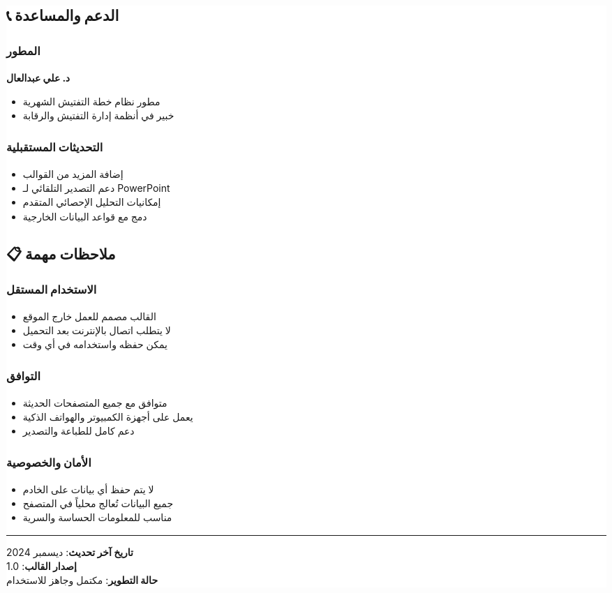 ## 📞 الدعم والمساعدة

### المطور
**د. علي عبدالعال**
- مطور نظام خطة التفتيش الشهرية
- خبير في أنظمة إدارة التفتيش والرقابة

### التحديثات المستقبلية
- إضافة المزيد من القوالب
- دعم التصدير التلقائي لـ PowerPoint
- إمكانيات التحليل الإحصائي المتقدم
- دمج مع قواعد البيانات الخارجية

## 📋 ملاحظات مهمة

### الاستخدام المستقل
- القالب مصمم للعمل خارج الموقع
- لا يتطلب اتصال بالإنترنت بعد التحميل
- يمكن حفظه واستخدامه في أي وقت

### التوافق
- متوافق مع جميع المتصفحات الحديثة
- يعمل على أجهزة الكمبيوتر والهواتف الذكية
- دعم كامل للطباعة والتصدير

### الأمان والخصوصية
- لا يتم حفظ أي بيانات على الخادم
- جميع البيانات تُعالج محلياً في المتصفح
- مناسب للمعلومات الحساسة والسرية

---

**تاريخ آخر تحديث**: ديسمبر 2024  
**إصدار القالب**: 1.0  
**حالة التطوير**: مكتمل وجاهز للاستخدام